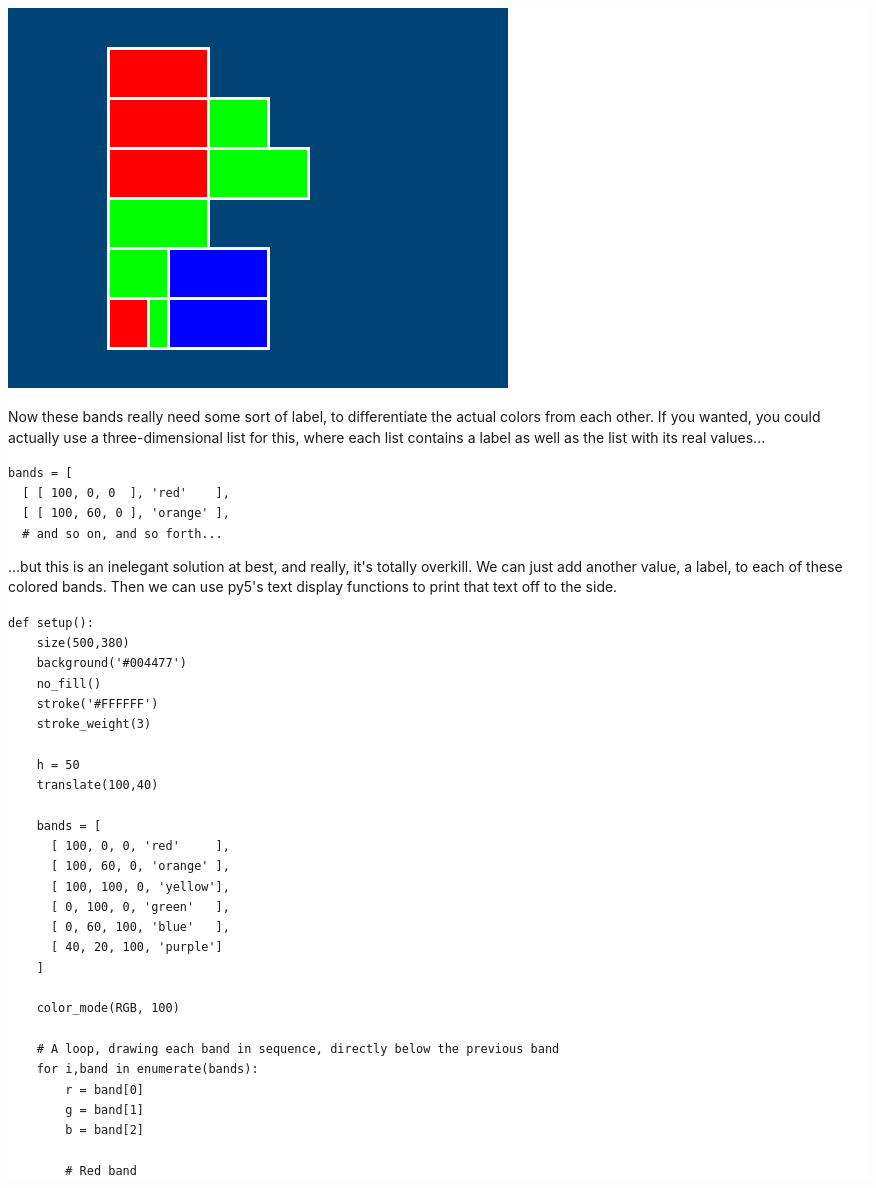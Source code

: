 <img src="images/working_with_lists/divided-bands.png">

Now these bands really need some sort of label, to differentiate the actual colors from each other. If you wanted, you could actually use a three-dimensional list for this, where each list contains a label as well as the list with its real values...

```
bands = [
  [ [ 100, 0, 0  ], 'red'    ],
  [ [ 100, 60, 0 ], 'orange' ],
  # and so on, and so forth...
```

...but this is an inelegant solution at best, and really, it's totally overkill. We can just add another value, a label, to each of these colored bands. Then we can use py5's text display functions to print that text off to the side.

```{code-cell} ipython3
def setup():
    size(500,380)
    background('#004477')
    no_fill()
    stroke('#FFFFFF')
    stroke_weight(3)

    h = 50
    translate(100,40)

    bands = [
      [ 100, 0, 0, 'red'     ],
      [ 100, 60, 0, 'orange' ],
      [ 100, 100, 0, 'yellow'],
      [ 0, 100, 0, 'green'   ],
      [ 0, 60, 100, 'blue'   ],
      [ 40, 20, 100, 'purple']
    ]
    
    color_mode(RGB, 100)
    
    # A loop, drawing each band in sequence, directly below the previous band
    for i,band in enumerate(bands):
        r = band[0]
        g = band[1]
        b = band[2]
        
        # Red band
```
